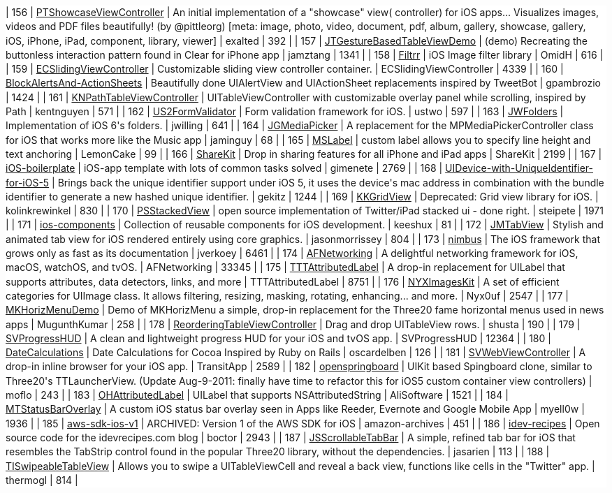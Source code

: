 | 156 |  [PTShowcaseViewController](https://github.com/exalted/PTShowcaseViewController) | An initial implementation of a &#34;showcase&#34; view( controller) for iOS apps... Visualizes images, videos and PDF files beautifully! (by @pittleorg) [meta: image, photo, video, document, pdf, album, gallery, showcase, gallery, iOS, iPhone, iPad, component, library, viewer] | exalted | 392 |
| 157 |  [JTGestureBasedTableViewDemo](https://github.com/jamztang/JTGestureBasedTableViewDemo) | (demo) Recreating the buttonless interaction pattern found in Clear for iPhone app | jamztang | 1341 |
| 158 |  [Filtrr](https://github.com/OmidH/Filtrr) | iOS Image filter library | OmidH | 616 |
| 159 |  [ECSlidingViewController](https://github.com/ECSlidingViewController/ECSlidingViewController) | Customizable sliding view controller container. | ECSlidingViewController | 4339 |
| 160 |  [BlockAlertsAnd-ActionSheets](https://github.com/gpambrozio/BlockAlertsAnd-ActionSheets) | Beautifully done UIAlertView and UIActionSheet replacements inspired by TweetBot | gpambrozio | 1424 |
| 161 |  [KNPathTableViewController](https://github.com/kentnguyen/KNPathTableViewController) | UITableViewController with customizable overlay panel while scrolling, inspired by Path | kentnguyen | 571 |
| 162 |  [US2FormValidator](https://github.com/ustwo/US2FormValidator) | Form validation framework for iOS. | ustwo | 597 |
| 163 |  [JWFolders](https://github.com/jwilling/JWFolders) | Implementation of iOS 6&#39;s folders. | jwilling | 641 |
| 164 |  [JGMediaPicker](https://github.com/jaminguy/JGMediaPicker) | A replacement for the MPMediaPickerController class for iOS that works more like the Music app | jaminguy | 68 |
| 165 |  [MSLabel](https://github.com/LemonCake/MSLabel) | custom label allows you to specify line height and text anchoring | LemonCake | 99 |
| 166 |  [ShareKit](https://github.com/ShareKit/ShareKit) | Drop in sharing features for all iPhone and iPad apps | ShareKit | 2199 |
| 167 |  [iOS-boilerplate](https://github.com/gimenete/iOS-boilerplate) | iOS-app template with lots of common tasks solved | gimenete | 2769 |
| 168 |  [UIDevice-with-UniqueIdentifier-for-iOS-5](https://github.com/gekitz/UIDevice-with-UniqueIdentifier-for-iOS-5) | Brings back the unique identifier support under iOS 5, it uses the device&#39;s mac address in combination with the bundle identifier to generate a new hashed unique identifier. | gekitz | 1244 |
| 169 |  [KKGridView](https://github.com/kolinkrewinkel/KKGridView) | Deprecated: Grid view library for iOS. | kolinkrewinkel | 830 |
| 170 |  [PSStackedView](https://github.com/steipete/PSStackedView) | open source implementation of Twitter/iPad stacked ui - done right. | steipete | 1971 |
| 171 |  [ios-components](https://github.com/keeshux/ios-components) | Collection of reusable components for iOS development. | keeshux | 81 |
| 172 |  [JMTabView](https://github.com/jasonmorrissey/JMTabView) | Stylish and animated tab view for iOS rendered entirely using core graphics. | jasonmorrissey | 804 |
| 173 |  [nimbus](https://github.com/jverkoey/nimbus) | The iOS framework that grows only as fast as its documentation | jverkoey | 6461 |
| 174 |  [AFNetworking](https://github.com/AFNetworking/AFNetworking) | A delightful networking framework for iOS, macOS, watchOS, and tvOS. | AFNetworking | 33345 |
| 175 |  [TTTAttributedLabel](https://github.com/TTTAttributedLabel/TTTAttributedLabel) | A drop-in replacement for UILabel that supports attributes, data detectors, links, and more | TTTAttributedLabel | 8751 |
| 176 |  [NYXImagesKit](https://github.com/Nyx0uf/NYXImagesKit) | A set of efficient categories for UIImage class. It allows filtering, resizing, masking, rotating, enhancing... and more. | Nyx0uf | 2547 |
| 177 |  [MKHorizMenuDemo](https://github.com/MugunthKumar/MKHorizMenuDemo) | Demo of MKHorizMenu a simple, drop-in replacement for the Three20 fame horizontal menus used in news apps | MugunthKumar | 258 |
| 178 |  [ReorderingTableViewController](https://github.com/shusta/ReorderingTableViewController) | Drag and drop UITableView rows. | shusta | 190 |
| 179 |  [SVProgressHUD](https://github.com/SVProgressHUD/SVProgressHUD) | A clean and lightweight progress HUD for your iOS and tvOS app. | SVProgressHUD | 12364 |
| 180 |  [DateCalculations](https://github.com/oscardelben/DateCalculations) | Date Calculations for Cocoa Inspired by Ruby on Rails | oscardelben | 126 |
| 181 |  [SVWebViewController](https://github.com/TransitApp/SVWebViewController) | A drop-in inline browser for your iOS app. | TransitApp | 2589 |
| 182 |  [openspringboard](https://github.com/moflo/openspringboard) | UIKit based Spingboard clone, similar to Three20&#39;s TTLauncherView. (Update Aug-9-2011: finally have time to refactor this for iOS5 custom container view controllers) | moflo | 243 |
| 183 |  [OHAttributedLabel](https://github.com/AliSoftware/OHAttributedLabel) | UILabel that supports NSAttributedString | AliSoftware | 1521 |
| 184 |  [MTStatusBarOverlay](https://github.com/myell0w/MTStatusBarOverlay) | A custom iOS status bar overlay seen in Apps like Reeder, Evernote and Google Mobile App | myell0w | 1936 |
| 185 |  [aws-sdk-ios-v1](https://github.com/amazon-archives/aws-sdk-ios-v1) | ARCHIVED: Version 1 of the AWS SDK for iOS | amazon-archives | 451 |
| 186 |  [idev-recipes](https://github.com/boctor/idev-recipes) | Open source code for the idevrecipes.com blog | boctor | 2943 |
| 187 |  [JSScrollableTabBar](https://github.com/jasarien/JSScrollableTabBar) | A simple, refined tab bar for iOS that resembles the TabStrip control found in the popular Three20 library, without the dependencies. | jasarien | 113 |
| 188 |  [TISwipeableTableView](https://github.com/thermogl/TISwipeableTableView) | Allows you to swipe a UITableViewCell and reveal a back view, functions like cells in the &#34;Twitter&#34; app. | thermogl | 814 |